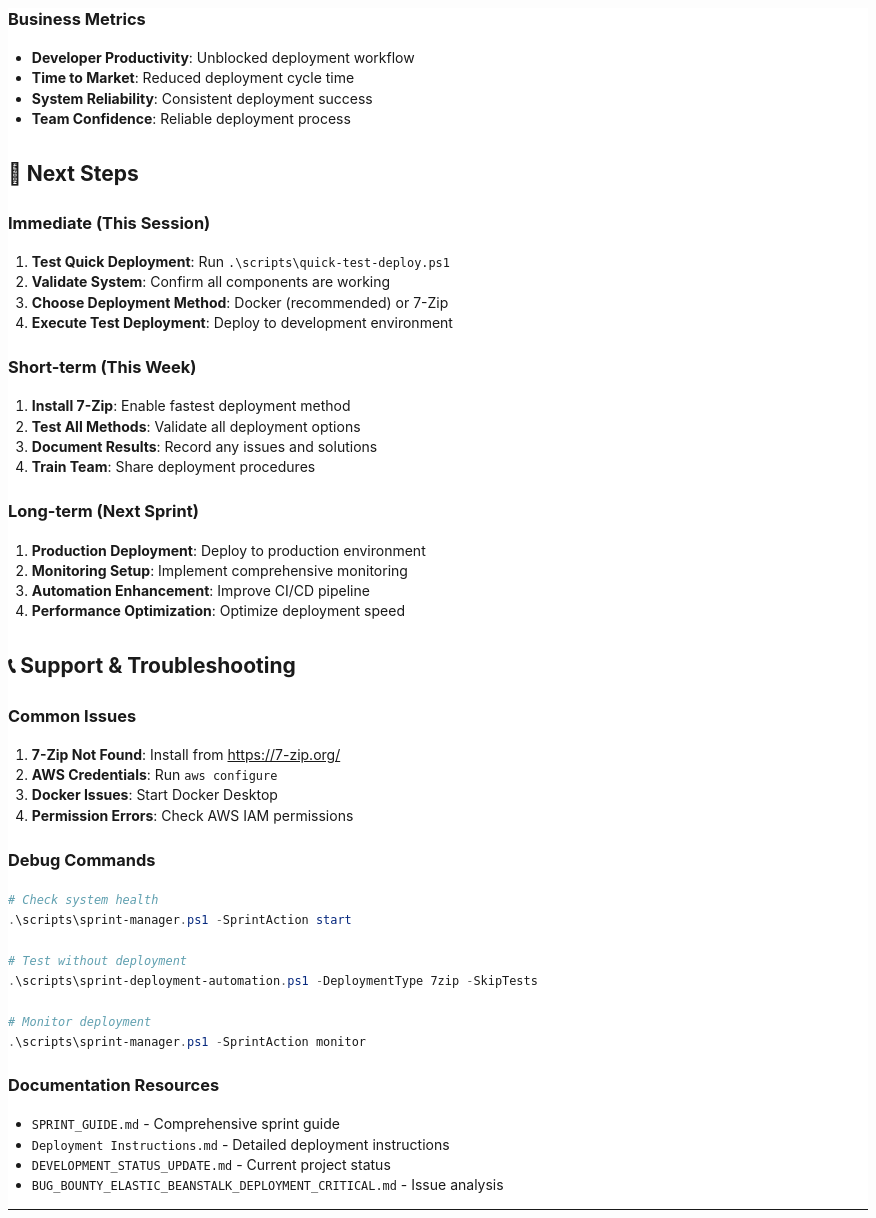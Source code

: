 ### **Business Metrics**
- **Developer Productivity**: Unblocked deployment workflow
- **Time to Market**: Reduced deployment cycle time
- **System Reliability**: Consistent deployment success
- **Team Confidence**: Reliable deployment process

## 🔄 Next Steps

### **Immediate (This Session)**
1. **Test Quick Deployment**: Run `.\scripts\quick-test-deploy.ps1`
2. **Validate System**: Confirm all components are working
3. **Choose Deployment Method**: Docker (recommended) or 7-Zip
4. **Execute Test Deployment**: Deploy to development environment

### **Short-term (This Week)**
1. **Install 7-Zip**: Enable fastest deployment method
2. **Test All Methods**: Validate all deployment options
3. **Document Results**: Record any issues and solutions
4. **Train Team**: Share deployment procedures

### **Long-term (Next Sprint)**
1. **Production Deployment**: Deploy to production environment
2. **Monitoring Setup**: Implement comprehensive monitoring
3. **Automation Enhancement**: Improve CI/CD pipeline
4. **Performance Optimization**: Optimize deployment speed

## 📞 Support & Troubleshooting

### **Common Issues**
1. **7-Zip Not Found**: Install from https://7-zip.org/
2. **AWS Credentials**: Run `aws configure`
3. **Docker Issues**: Start Docker Desktop
4. **Permission Errors**: Check AWS IAM permissions

### **Debug Commands**
```powershell
# Check system health
.\scripts\sprint-manager.ps1 -SprintAction start

# Test without deployment
.\scripts\sprint-deployment-automation.ps1 -DeploymentType 7zip -SkipTests

# Monitor deployment
.\scripts\sprint-manager.ps1 -SprintAction monitor
```

### **Documentation Resources**
- `SPRINT_GUIDE.md` - Comprehensive sprint guide
- `Deployment Instructions.md` - Detailed deployment instructions
- `DEVELOPMENT_STATUS_UPDATE.md` - Current project status
- `BUG_BOUNTY_ELASTIC_BEANSTALK_DEPLOYMENT_CRITICAL.md` - Issue analysis

---